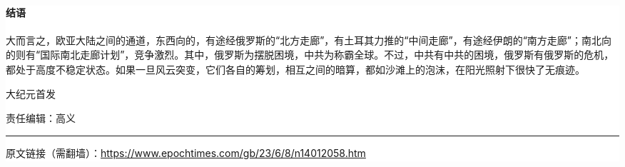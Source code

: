  <h4>
  结语
 </h4>
 <p>
  大而言之，欧亚大陆之间的通道，东西向的，有途经俄罗斯的“北方走廊”，有土耳其力推的“中间走廊”，有途经伊朗的“南方走廊”；南北向的则有“国际南北走廊计划”，竞争激烈。其中，俄罗斯为摆脱困境，中共为称霸全球。不过，中共有中共的困境，俄罗斯有俄罗斯的危机，都处于高度不稳定状态。如果一旦风云突变，它们各自的筹划，相互之间的暗算，都如沙滩上的泡沫，在阳光照射下很快了无痕迹。
 </p>
 <p>
  大纪元首发
 </p>
 <p>
  责任编辑：高义
 </p>
 
 <div id="below_article_ad">
 </div>
</div>


---

原文链接（需翻墙）：https://www.epochtimes.com/gb/23/6/8/n14012058.htm